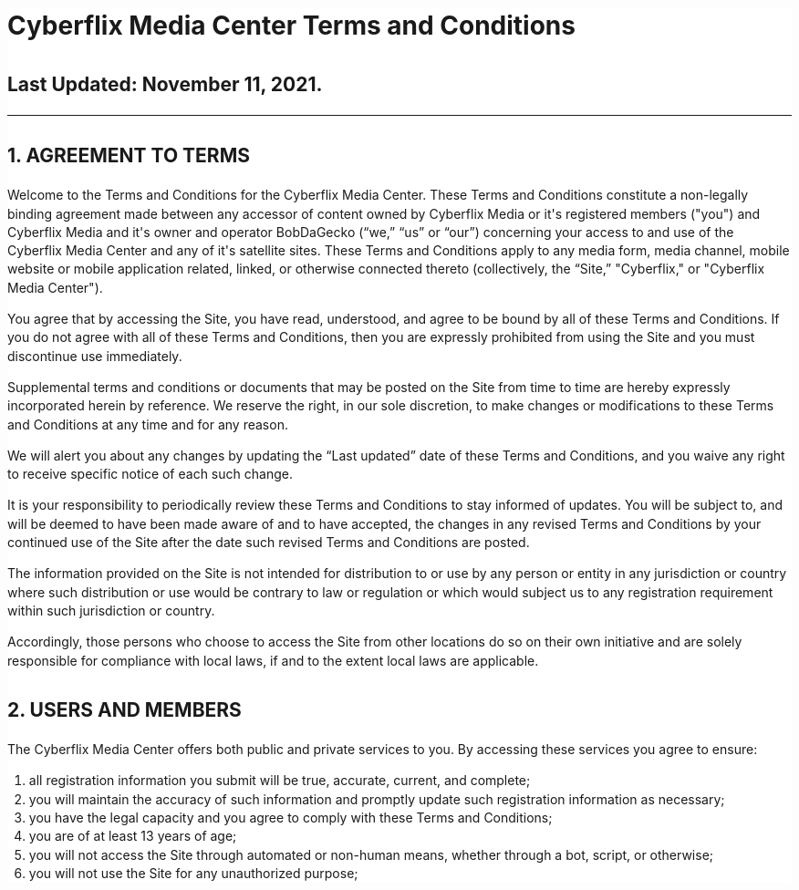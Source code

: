 # Cyberflix Media Center Terms and Conditions
## Last Updated: November 11, 2021.
________________________________________

## 1. AGREEMENT TO TERMS

Welcome to the Terms and Conditions for the Cyberflix Media Center. These Terms and Conditions constitute a non-legally binding agreement made between any accessor of content owned by Cyberflix Media or it's registered members ("you") and Cyberflix Media and it's owner and operator BobDaGecko (“we,” “us” or “our”) concerning your access to and use of the Cyberflix Media Center and any of it's satellite sites. These Terms and Conditions apply to any media form, media channel, mobile website or mobile application related, linked, or otherwise connected thereto (collectively, the “Site,” "Cyberflix," or "Cyberflix Media Center").

You agree that by accessing the Site, you have read, understood, and agree to be bound by all of these Terms and Conditions. If you do not agree with all of these Terms and Conditions, then you are expressly prohibited from using the Site and you must discontinue use immediately.

Supplemental terms and conditions or documents that may be posted on the Site from time to time are hereby expressly incorporated herein by reference. We reserve the right, in our sole discretion, to make changes or modifications to these Terms and Conditions at any time and for any reason. 

We will alert you about any changes by updating the “Last updated” date of these Terms and Conditions, and you waive any right to receive specific notice of each such change. 

It is your responsibility to periodically review these Terms and Conditions to stay informed of updates. You will be subject to, and will be deemed to have been made aware of and to have accepted, the changes in any revised Terms and Conditions by your continued use of the Site after the date such revised Terms and Conditions are posted. 

The information provided on the Site is not intended for distribution to or use by any person or entity in any jurisdiction or country where such distribution or use would be contrary to law or regulation or which would subject us to any registration requirement within such jurisdiction or country. 

Accordingly, those persons who choose to access the Site from other locations do so on their own initiative and are solely responsible for compliance with local laws, if and to the extent local laws are applicable. 

## 2. USERS AND MEMBERS

The Cyberflix Media Center offers both public and private services to you. By accessing these services you agree to ensure:

1. all registration information you submit will be true, accurate, current, and complete; 
2. you will maintain the accuracy of such information and promptly update such registration information as necessary;
3. you have the legal capacity and you agree to comply with these Terms and Conditions; 
4. you are of at least 13 years of age;
5. you will not access the Site through automated or non-human means, whether through a bot, script, or otherwise; 
6. you will not use the Site for any unauthorized purpose; 
